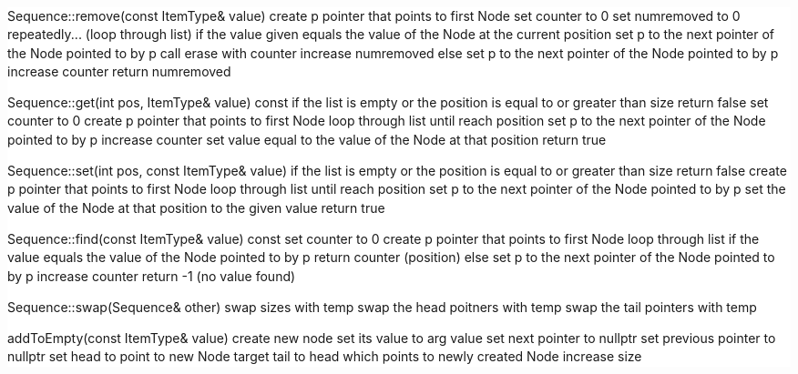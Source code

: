 Sequence::remove(const ItemType& value)
create p pointer that points to first Node
set counter to 0
set numremoved to 0
repeatedly... (loop through list)
	if the value given equals the value of the Node at the current position
			set p to the next pointer of the Node pointed to by p
			call erase with counter
			increase numremoved
	else
			set p to the next pointer of the Node pointed to by p
			increase counter
return numremoved

Sequence::get(int pos, ItemType& value) const
if the list is empty or the position is equal to or greater than size
	return false
set counter to 0
create p pointer that points to first Node
loop through list until reach position
	set p to the next pointer of the Node pointed to by p
	increase counter
set value equal to the value of the Node at that position
return true

Sequence::set(int pos, const ItemType& value)
if the list is empty or the position is equal to or greater than size
	return false
create p pointer that points to first Node
loop through list until reach position
	set p to the next pointer of the Node pointed to by p
set the value of the Node at that position to the given value 
return true


Sequence::find(const ItemType& value) const
set counter to 0
create p pointer that points to first Node
loop through list
	if the value equals the value of the Node pointed to by p
			return counter (position)
	else
			set p to the next pointer of the Node pointed to by p
			increase counter
return -1 (no value found)


Sequence::swap(Sequence& other)
swap sizes with temp
swap the head poitners with temp
swap the tail pointers with temp

addToEmpty(const ItemType& value)
create new node
set its value to arg value
set next pointer to nullptr
set previous pointer to nullptr
set head to point to new Node
target tail to head which points to newly created Node
increase size
